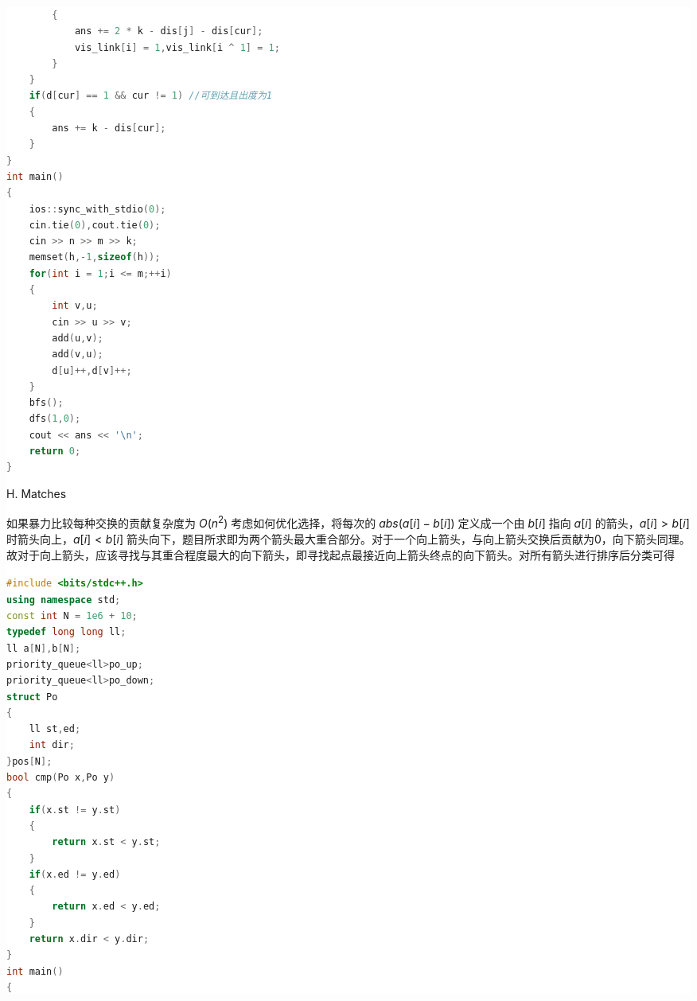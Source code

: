 ```C++
        {
            ans += 2 * k - dis[j] - dis[cur];
            vis_link[i] = 1,vis_link[i ^ 1] = 1; 
        }
    }
    if(d[cur] == 1 && cur != 1) //可到达且出度为1
    {
        ans += k - dis[cur];
    }
}
int main()
{
    ios::sync_with_stdio(0);
    cin.tie(0),cout.tie(0);
    cin >> n >> m >> k;
    memset(h,-1,sizeof(h));
    for(int i = 1;i <= m;++i)
    {
        int v,u;
        cin >> u >> v;
        add(u,v);
        add(v,u);
        d[u]++,d[v]++;
    }
    bfs();
    dfs(1,0);
    cout << ans << '\n';
    return 0;
}
```

H. Matches

如果暴力比较每种交换的贡献复杂度为 $O(n ^ 2)$ 考虑如何优化选择，将每次的 $abs(a[i] - b[i])$ 定义成一个由 $b[i]$ 指向 $a[i]$ 的箭头，$a[i] > b[i]$ 时箭头向上，$a[i] < b[i]$ 箭头向下，题目所求即为两个箭头最大重合部分。对于一个向上箭头，与向上箭头交换后贡献为0，向下箭头同理。故对于向上箭头，应该寻找与其重合程度最大的向下箭头，即寻找起点最接近向上箭头终点的向下箭头。对所有箭头进行排序后分类可得

```C++
#include <bits/stdc++.h>
using namespace std;
const int N = 1e6 + 10;
typedef long long ll;
ll a[N],b[N];
priority_queue<ll>po_up;
priority_queue<ll>po_down;
struct Po
{
    ll st,ed;
    int dir;
}pos[N];
bool cmp(Po x,Po y)
{
    if(x.st != y.st)
    {
        return x.st < y.st;
    }
    if(x.ed != y.ed)
    {
        return x.ed < y.ed;
    }
    return x.dir < y.dir;
}
int main()
{
```